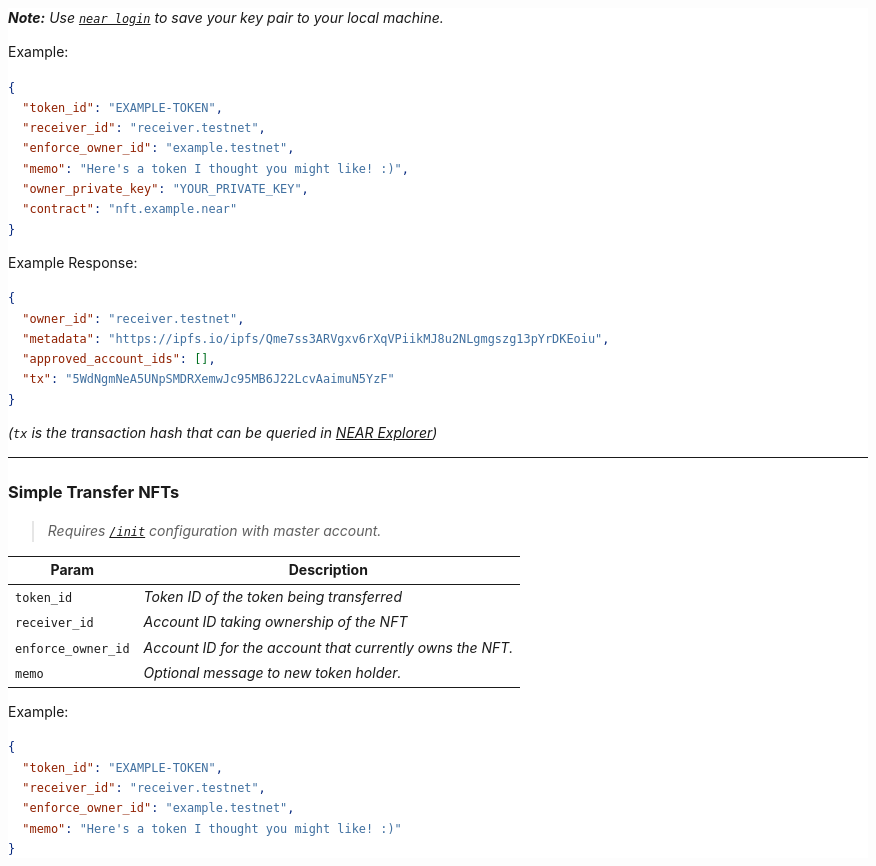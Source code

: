 _**Note:** Use [`near login`](https://docs.near.org/docs/tools/near-cli#near-login) to save your key pair to your local machine._

Example:

```json
{
  "token_id": "EXAMPLE-TOKEN",
  "receiver_id": "receiver.testnet",
  "enforce_owner_id": "example.testnet",
  "memo": "Here's a token I thought you might like! :)",
  "owner_private_key": "YOUR_PRIVATE_KEY",
  "contract": "nft.example.near"
}
```

Example Response:

```json
{
  "owner_id": "receiver.testnet",
  "metadata": "https://ipfs.io/ipfs/Qme7ss3ARVgxv6rXqVPiikMJ8u2NLgmgszg13pYrDKEoiu",
  "approved_account_ids": [],
  "tx": "5WdNgmNeA5UNpSMDRXemwJc95MB6J22LcvAaimuN5YzF"
}
```

_(`tx` is the transaction hash that can be queried in [NEAR Explorer](http://explorer.testnet.near.org))_

---

### Simple Transfer NFTs

> _Requires [`/init`](#init) configuration with master account._

| Param              | Description                                               |
| ------------------ | --------------------------------------------------------- |
| `token_id`         | _Token ID of the token being transferred_                 |
| `receiver_id`      | _Account ID taking ownership of the NFT_                  |
| `enforce_owner_id` | _Account ID for the account that currently owns the NFT._ |
| `memo`             | _Optional message to new token holder._                   |

Example:

```json
{
  "token_id": "EXAMPLE-TOKEN",
  "receiver_id": "receiver.testnet",
  "enforce_owner_id": "example.testnet",
  "memo": "Here's a token I thought you might like! :)"
}
```
